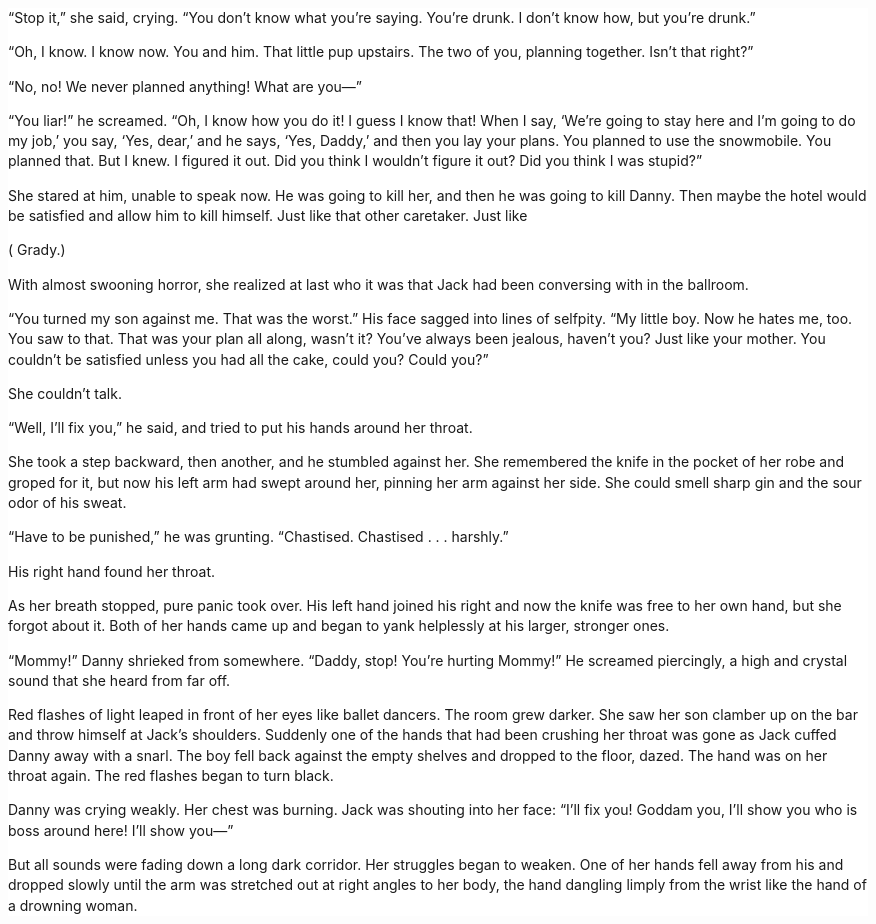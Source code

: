 “Stop it,” she said, crying. “You don’t know what you’re saying. You’re drunk. I don’t know how, but you’re drunk.”

“Oh, I know. I know now. You and him. That little pup upstairs. The two of you, planning together. Isn’t that right?”

“No, no! We never planned anything! What are you—”

“You liar!” he screamed. “Oh, I know how you do it! I guess I know that! When I say, ‘We’re going to stay here and I’m going to do my job,’ you say, ‘Yes, dear,’ and he says, ‘Yes, Daddy,’ and then you lay your plans. You planned to use the snowmobile. You planned that. But I knew. I figured it out. Did you think I wouldn’t figure it out? Did you think I was stupid?”

She stared at him, unable to speak now. He was going to kill her, and then he was going to kill Danny. Then maybe the hotel would be satisfied and allow him to kill himself. Just like that other caretaker. Just like

( Grady.)

With almost swooning horror, she realized at last who it was that Jack had been conversing with in the ballroom.

“You turned my son against me. That was the worst.” His face sagged into lines of selfpity. “My little boy. Now he hates me, too. You saw to that. That was your plan all along, wasn’t it? You’ve always been jealous, haven’t you? Just like your mother. You couldn’t be satisfied unless you had all the cake, could you? Could you?”

She couldn’t talk.

“Well, I’ll fix you,” he said, and tried to put his hands around her throat.

She took a step backward, then another, and he stumbled against her. She remembered the knife in the pocket of her robe and groped for it, but now his left arm had swept around her, pinning her arm against her side. She could smell sharp gin and the sour odor of his sweat.

“Have to be punished,” he was grunting. “Chastised. Chastised . . . harshly.”

His right hand found her throat.

As her breath stopped, pure panic took over. His left hand joined his right and now the knife was free to her own hand, but she forgot about it. Both of her hands came up and began to yank helplessly at his larger, stronger ones.

“Mommy!” Danny shrieked from somewhere. “Daddy, stop! You’re hurting Mommy!” He screamed piercingly, a high and crystal sound that she heard from far off.

Red flashes of light leaped in front of her eyes like ballet dancers. The room grew darker. She saw her son clamber up on the bar and throw himself at Jack’s shoulders. Suddenly one of the hands that had been crushing her throat was gone as Jack cuffed Danny away with a snarl. The boy fell back against the empty shelves and dropped to the floor, dazed. The hand was on her throat again. The red flashes began to turn black.

Danny was crying weakly. Her chest was burning. Jack was shouting into her face: “I’ll fix you! Goddam you, I’ll show you who is boss around here! I’ll show you—”

But all sounds were fading down a long dark corridor. Her struggles began to weaken. One of her hands fell away from his and dropped slowly until the arm was stretched out at right angles to her body, the hand dangling limply from the wrist like the hand of a drowning woman.
